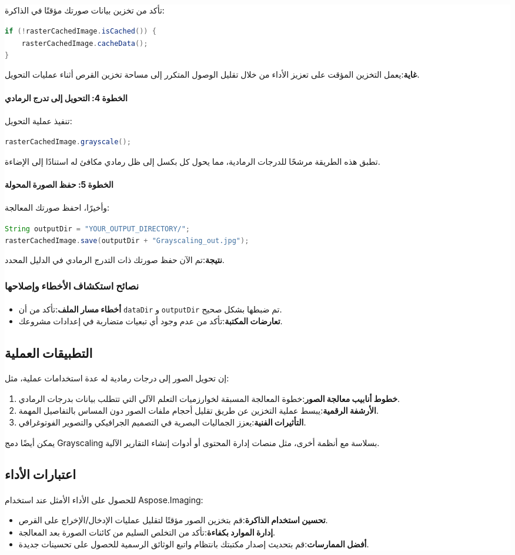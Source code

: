 تأكد من تخزين بيانات صورتك مؤقتًا في الذاكرة:

```java
if (!rasterCachedImage.isCached()) {
    rasterCachedImage.cacheData();
}
```

**غاية**:يعمل التخزين المؤقت على تعزيز الأداء من خلال تقليل الوصول المتكرر إلى مساحة تخزين القرص أثناء عمليات التحويل.

#### الخطوة 4: التحويل إلى تدرج الرمادي

تنفيذ عملية التحويل:

```java
rasterCachedImage.grayscale();
```

تطبق هذه الطريقة مرشحًا للدرجات الرمادية، مما يحول كل بكسل إلى ظل رمادي مكافئ له استنادًا إلى الإضاءة.

#### الخطوة 5: حفظ الصورة المحولة

وأخيرًا، احفظ صورتك المعالجة:

```java
String outputDir = "YOUR_OUTPUT_DIRECTORY/";
rasterCachedImage.save(outputDir + "Grayscaling_out.jpg");
```

**نتيجة**:تم الآن حفظ صورتك ذات التدرج الرمادي في الدليل المحدد.

### نصائح استكشاف الأخطاء وإصلاحها

- **أخطاء مسار الملف**:تأكد من أن `dataDir` و `outputDir` تم ضبطها بشكل صحيح.
- **تعارضات المكتبة**:تأكد من عدم وجود أي تبعيات متضاربة في إعدادات مشروعك.

## التطبيقات العملية

إن تحويل الصور إلى درجات رمادية له عدة استخدامات عملية، مثل:

1. **خطوط أنابيب معالجة الصور**:خطوة المعالجة المسبقة لخوارزميات التعلم الآلي التي تتطلب بيانات بدرجات الرمادي.
2. **الأرشفة الرقمية**:يبسط عملية التخزين عن طريق تقليل أحجام ملفات الصور دون المساس بالتفاصيل المهمة.
3. **التأثيرات الفنية**:يعزز الجماليات البصرية في التصميم الجرافيكي والتصوير الفوتوغرافي.

يمكن أيضًا دمج Grayscaling بسلاسة مع أنظمة أخرى، مثل منصات إدارة المحتوى أو أدوات إنشاء التقارير الآلية.

## اعتبارات الأداء

للحصول على الأداء الأمثل عند استخدام Aspose.Imaging:

- **تحسين استخدام الذاكرة**:قم بتخزين الصور مؤقتًا لتقليل عمليات الإدخال/الإخراج على القرص.
- **إدارة الموارد بكفاءة**:تأكد من التخلص السليم من كائنات الصورة بعد المعالجة.
- **أفضل الممارسات**:قم بتحديث إصدار مكتبتك بانتظام واتبع الوثائق الرسمية للحصول على تحسينات جديدة.

